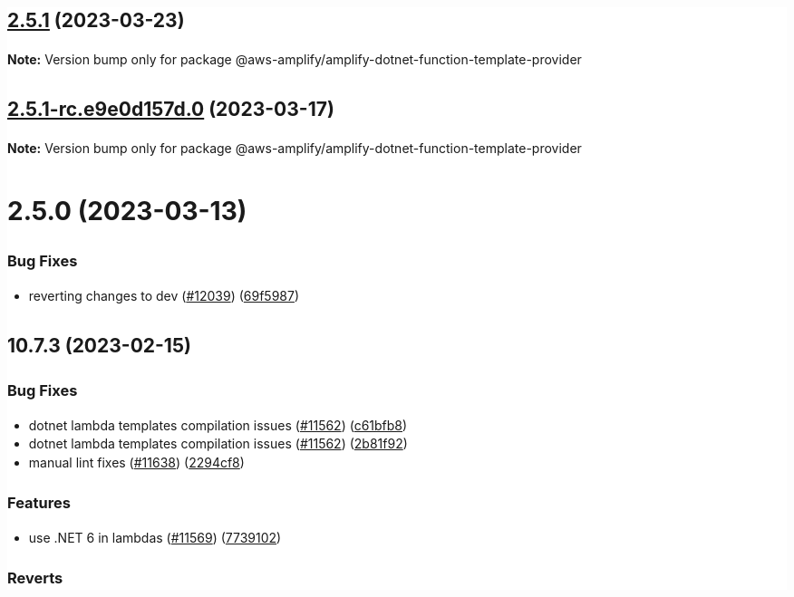 ## [2.5.1](https://github.com/aws-amplify/amplify-cli/compare/@aws-amplify/amplify-dotnet-function-template-provider@2.5.1-rc.e9e0d157d.0...@aws-amplify/amplify-dotnet-function-template-provider@2.5.1) (2023-03-23)

**Note:** Version bump only for package @aws-amplify/amplify-dotnet-function-template-provider





## [2.5.1-rc.e9e0d157d.0](https://github.com/aws-amplify/amplify-cli/compare/@aws-amplify/amplify-dotnet-function-template-provider@2.5.0...@aws-amplify/amplify-dotnet-function-template-provider@2.5.1-rc.e9e0d157d.0) (2023-03-17)

**Note:** Version bump only for package @aws-amplify/amplify-dotnet-function-template-provider





# 2.5.0 (2023-03-13)


### Bug Fixes

* reverting changes to dev ([#12039](https://github.com/aws-amplify/amplify-cli/issues/12039)) ([69f5987](https://github.com/aws-amplify/amplify-cli/commit/69f598731e6461bcb40e7507f6ade82640ee280b))



## 10.7.3 (2023-02-15)


### Bug Fixes

* dotnet lambda templates compilation issues ([#11562](https://github.com/aws-amplify/amplify-cli/issues/11562)) ([c61bfb8](https://github.com/aws-amplify/amplify-cli/commit/c61bfb8aa9336617a845b411074ca7b00a0f1be5))
* dotnet lambda templates compilation issues ([#11562](https://github.com/aws-amplify/amplify-cli/issues/11562)) ([2b81f92](https://github.com/aws-amplify/amplify-cli/commit/2b81f92bb5d53b4da1705c47fdf8035c26be3caa))
* manual lint fixes ([#11638](https://github.com/aws-amplify/amplify-cli/issues/11638)) ([2294cf8](https://github.com/aws-amplify/amplify-cli/commit/2294cf8bf1ec2d6d58251649871e6e9617c49b23))


### Features

* use .NET 6 in lambdas ([#11569](https://github.com/aws-amplify/amplify-cli/issues/11569)) ([7739102](https://github.com/aws-amplify/amplify-cli/commit/77391028df753d39b0a3ec0a96fc9169bd00f7ce))


### Reverts
